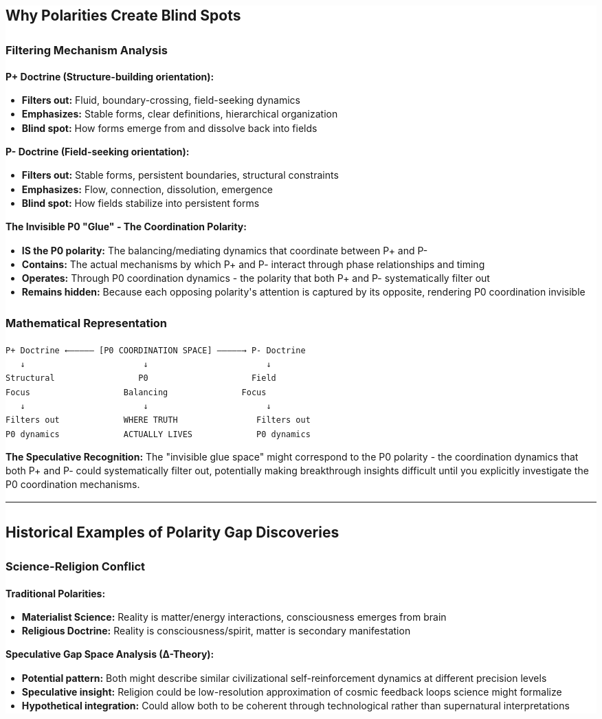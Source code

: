 ## Why Polarities Create Blind Spots

### Filtering Mechanism Analysis

**P+ Doctrine (Structure-building orientation):**
- **Filters out:** Fluid, boundary-crossing, field-seeking dynamics
- **Emphasizes:** Stable forms, clear definitions, hierarchical organization
- **Blind spot:** How forms emerge from and dissolve back into fields

**P- Doctrine (Field-seeking orientation):**
- **Filters out:** Stable forms, persistent boundaries, structural constraints
- **Emphasizes:** Flow, connection, dissolution, emergence
- **Blind spot:** How fields stabilize into persistent forms

**The Invisible P0 "Glue" - The Coordination Polarity:**
- **IS the P0 polarity:** The balancing/mediating dynamics that coordinate between P+ and P-
- **Contains:** The actual mechanisms by which P+ and P- interact through phase relationships and timing
- **Operates:** Through P0 coordination dynamics - the polarity that both P+ and P- systematically filter out
- **Remains hidden:** Because each opposing polarity's attention is captured by its opposite, rendering P0 coordination invisible

### Mathematical Representation

```
P+ Doctrine ←————— [P0 COORDINATION SPACE] —————→ P- Doctrine
   ↓                        ↓                        ↓
Structural                 P0                     Field
Focus                   Balancing               Focus
   ↓                        ↓                        ↓
Filters out             WHERE TRUTH                Filters out
P0 dynamics             ACTUALLY LIVES             P0 dynamics
```

**The Speculative Recognition:**
The "invisible glue space" might correspond to the P0 polarity - the coordination dynamics that both P+ and P- could systematically filter out, potentially making breakthrough insights difficult until you explicitly investigate the P0 coordination mechanisms.

---

## Historical Examples of Polarity Gap Discoveries

### Science-Religion Conflict
**Traditional Polarities:**
- **Materialist Science:** Reality is matter/energy interactions, consciousness emerges from brain
- **Religious Doctrine:** Reality is consciousness/spirit, matter is secondary manifestation

**Speculative Gap Space Analysis (∆-Theory):**
- **Potential pattern:** Both might describe similar civilizational self-reinforcement dynamics at different precision levels
- **Speculative insight:** Religion could be low-resolution approximation of cosmic feedback loops science might formalize
- **Hypothetical integration:** Could allow both to be coherent through technological rather than supernatural interpretations
